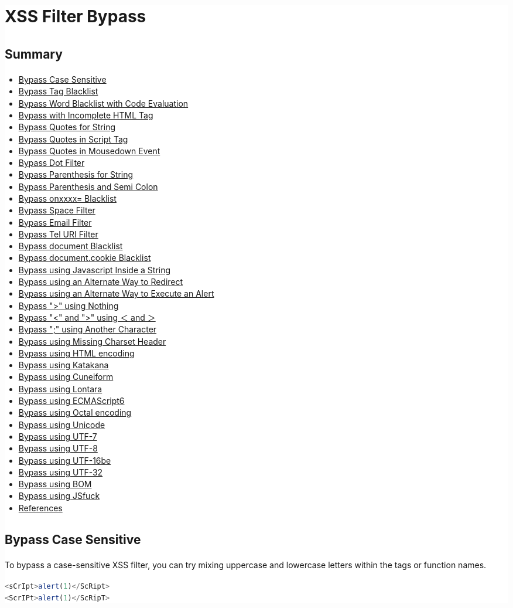 # XSS Filter Bypass

## Summary

- [Bypass Case Sensitive](#bypass-case-sensitive)
- [Bypass Tag Blacklist](#bypass-tag-blacklist)
- [Bypass Word Blacklist with Code Evaluation](#bypass-word-blacklist-with-code-evaluation)
- [Bypass with Incomplete HTML Tag](#bypass-with-incomplete-html-tag)
- [Bypass Quotes for String](#bypass-quotes-for-string)
- [Bypass Quotes in Script Tag](#bypass-quotes-in-script-tag)
- [Bypass Quotes in Mousedown Event](#bypass-quotes-in-mousedown-event)
- [Bypass Dot Filter](#bypass-dot-filter)
- [Bypass Parenthesis for String](#bypass-parenthesis-for-string)
- [Bypass Parenthesis and Semi Colon](#bypass-parenthesis-and-semi-colon)
- [Bypass onxxxx= Blacklist](#bypass-onxxxx-blacklist)
- [Bypass Space Filter](#bypass-space-filter)
- [Bypass Email Filter](#bypass-email-filter)
- [Bypass Tel URI Filter](#bypass-tel-uri-filter)
- [Bypass document Blacklist](#bypass-document-blacklist)
- [Bypass document.cookie Blacklist](#bypass-document-cookie-blacklist)
- [Bypass using Javascript Inside a String](#bypass-using-javascript-inside-a-string)
- [Bypass using an Alternate Way to Redirect](#bypass-using-an-alternate-way-to-redirect)
- [Bypass using an Alternate Way to Execute an Alert](#bypass-using-an-alternate-way-to-execute-an-alert)
- [Bypass ">" using Nothing](#bypass--using-nothing)
- [Bypass "<" and ">" using ＜ and ＞](#bypass--and--using--and-)
- [Bypass ";" using Another Character](#bypass--using-another-character)
- [Bypass using Missing Charset Header](#bypass-using-missing-charset-header)
- [Bypass using HTML encoding](#bypass-using-html-encoding)
- [Bypass using Katakana](#bypass-using-katakana)
- [Bypass using Cuneiform](#bypass-using-cuneiform)
- [Bypass using Lontara](#bypass-using-lontara)
- [Bypass using ECMAScript6](#bypass-using-ecmascript6)
- [Bypass using Octal encoding](#bypass-using-octal-encoding)
- [Bypass using Unicode](#bypass-using-unicode)
- [Bypass using UTF-7](#bypass-using-utf-7)
- [Bypass using UTF-8](#bypass-using-utf-8)
- [Bypass using UTF-16be](#bypass-using-utf-16be)
- [Bypass using UTF-32](#bypass-using-utf-32)
- [Bypass using BOM](#bypass-using-bom)
- [Bypass using JSfuck](#bypass-using-jsfuck)
- [References](#references)


## Bypass Case Sensitive

To bypass a case-sensitive XSS filter, you can try mixing uppercase and lowercase letters within the tags or function names.

```javascript
<sCrIpt>alert(1)</ScRipt>
<ScrIPt>alert(1)</ScRipT>
```
